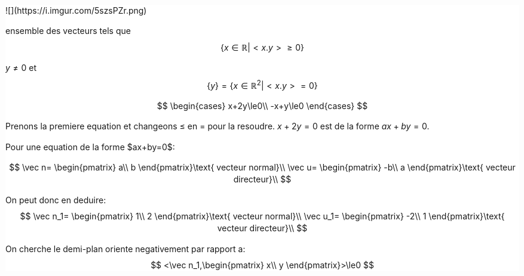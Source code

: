 <div class="alert alert-info" role="alert" markdown="1">
![](https://i.imgur.com/5szsPZr.png)

ensemble des vecteurs tels que $$\{x\in\mathbb R\vert<x.y>\ge0\}$$
</div>

$y\neq0$ et $$\{y\}=\{x\in\mathbb R^2\vert<x.y>=0\}$$

$$
\begin{cases}
x+2y\le0\\
-x+y\le0
\end{cases}
$$

Prenons la premiere equation et changeons $\le$ en $=$ pour la resoudre. $x+2y=0$ est de la forme $ax+by=0$. 

<div class="alert alert-info" role="alert" markdown="1">
Pour une equation de la forme $ax+by=0$:

$$
\vec n=
\begin{pmatrix}
    a\\
    b
\end{pmatrix}\text{ vecteur normal}\\
\vec u=
\begin{pmatrix}
    -b\\
    a
\end{pmatrix}\text{ vecteur directeur}\\
$$
</div>

On peut donc en deduire:
$$
\vec n_1=
\begin{pmatrix}
    1\\
    2
\end{pmatrix}\text{ vecteur normal}\\
\vec u_1=
\begin{pmatrix}
    -2\\
    1
\end{pmatrix}\text{ vecteur directeur}\\
$$

On cherche le demi-plan oriente negativement par rapport a:
$$
<\vec n_1,\begin{pmatrix}
    x\\
    y
\end{pmatrix}>\le0
$$

